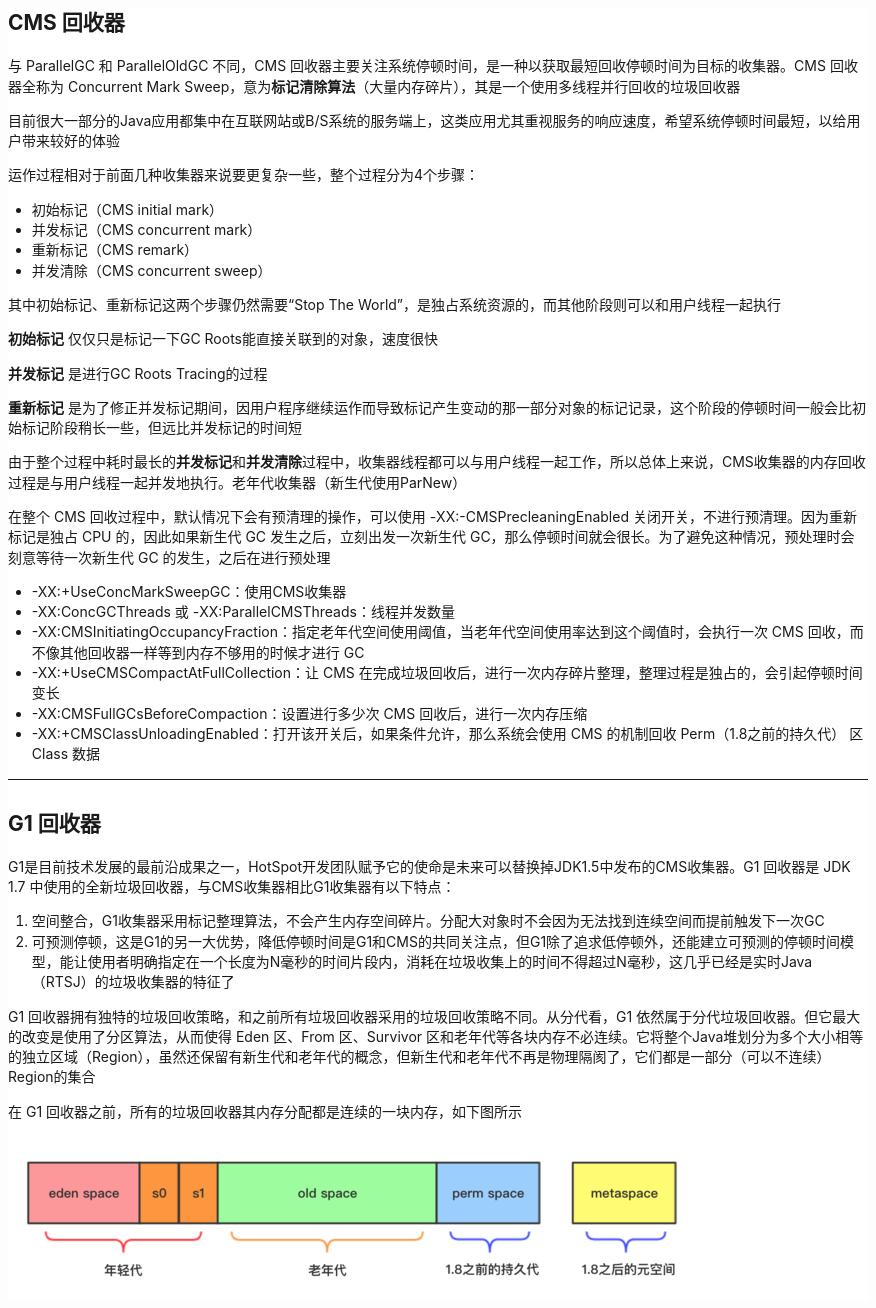 ## CMS 回收器

与 ParallelGC 和 ParallelOldGC 不同，CMS 回收器主要关注系统停顿时间，是一种以获取最短回收停顿时间为目标的收集器。CMS 回收器全称为 Concurrent Mark Sweep，意为**标记清除算法**（大量内存碎片），其是一个使用多线程并行回收的垃圾回收器

目前很大一部分的Java应用都集中在互联网站或B/S系统的服务端上，这类应用尤其重视服务的响应速度，希望系统停顿时间最短，以给用户带来较好的体验

运作过程相对于前面几种收集器来说要更复杂一些，整个过程分为4个步骤：

- 初始标记（CMS initial mark）
- 并发标记（CMS concurrent mark）
- 重新标记（CMS remark）
- 并发清除（CMS concurrent sweep）

其中初始标记、重新标记这两个步骤仍然需要“Stop The World”，是独占系统资源的，而其他阶段则可以和用户线程一起执行

**初始标记** 仅仅只是标记一下GC Roots能直接关联到的对象，速度很快

**并发标记** 是进行GC Roots Tracing的过程

**重新标记** 是为了修正并发标记期间，因用户程序继续运作而导致标记产生变动的那一部分对象的标记记录，这个阶段的停顿时间一般会比初始标记阶段稍长一些，但远比并发标记的时间短

由于整个过程中耗时最长的**并发标记**和**并发清除**过程中，收集器线程都可以与用户线程一起工作，所以总体上来说，CMS收集器的内存回收过程是与用户线程一起并发地执行。老年代收集器（新生代使用ParNew）

在整个 CMS 回收过程中，默认情况下会有预清理的操作，可以使用 -XX:-CMSPrecleaningEnabled 关闭开关，不进行预清理。因为重新标记是独占 CPU 的，因此如果新生代 GC 发生之后，立刻出发一次新生代 GC，那么停顿时间就会很长。为了避免这种情况，预处理时会刻意等待一次新生代 GC 的发生，之后在进行预处理

- -XX:+UseConcMarkSweepGC：使用CMS收集器
- -XX:ConcGCThreads 或 -XX:ParallelCMSThreads：线程并发数量
- -XX:CMSInitiatingOccupancyFraction：指定老年代空间使用阈值，当老年代空间使用率达到这个阈值时，会执行一次 CMS 回收，而不像其他回收器一样等到内存不够用的时候才进行 GC
- -XX:+UseCMSCompactAtFullCollection：让 CMS 在完成垃圾回收后，进行一次内存碎片整理，整理过程是独占的，会引起停顿时间变长
- -XX:CMSFullGCsBeforeCompaction：设置进行多少次 CMS 回收后，进行一次内存压缩
- -XX:+CMSClassUnloadingEnabled：打开该开关后，如果条件允许，那么系统会使用 CMS 的机制回收 Perm（1.8之前的持久代） 区 Class 数据

---

## G1 回收器

G1是目前技术发展的最前沿成果之一，HotSpot开发团队赋予它的使命是未来可以替换掉JDK1.5中发布的CMS收集器。G1 回收器是 JDK 1.7 中使用的全新垃圾回收器，与CMS收集器相比G1收集器有以下特点：

1. 空间整合，G1收集器采用标记整理算法，不会产生内存空间碎片。分配大对象时不会因为无法找到连续空间而提前触发下一次GC
2. 可预测停顿，这是G1的另一大优势，降低停顿时间是G1和CMS的共同关注点，但G1除了追求低停顿外，还能建立可预测的停顿时间模型，能让使用者明确指定在一个长度为N毫秒的时间片段内，消耗在垃圾收集上的时间不得超过N毫秒，这几乎已经是实时Java（RTSJ）的垃圾收集器的特征了

G1 回收器拥有独特的垃圾回收策略，和之前所有垃圾回收器采用的垃圾回收策略不同。从分代看，G1 依然属于分代垃圾回收器。但它最大的改变是使用了分区算法，从而使得 Eden 区、From 区、Survivor 区和老年代等各块内存不必连续。它将整个Java堆划分为多个大小相等的独立区域（Region），虽然还保留有新生代和老年代的概念，但新生代和老年代不再是物理隔阂了，它们都是一部分（可以不连续）Region的集合

在 G1 回收器之前，所有的垃圾回收器其内存分配都是连续的一块内存，如下图所示

![8之前的内存分配](https://github.com/zxNchuPG/zxNchuPG.github.io/blob/master/img/notes/8%E4%B9%8B%E5%89%8D%E7%9A%84%E5%86%85%E5%AD%98%E5%88%86%E9%85%8D.png?raw=true)
